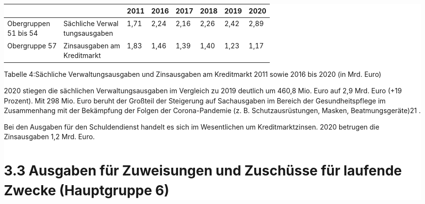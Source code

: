 |                          |                                   | 2011 | 2016 | 2017 | 2018 | 2019 | 2020 |
|--------------------------|-----------------------------------|------|------|------|------|------|------|
| Obergruppen<br>51 bis 54 | Sächliche Verwal<br>tungsausgaben | 1,71 | 2,24 | 2,16 | 2,26 | 2,42 | 2,89 |
| Obergruppe 57            | Zinsausgaben am<br>Kreditmarkt    | 1,83 | 1,46 | 1,39 | 1,40 | 1,23 | 1,17 |

Tabelle 4:Sächliche Verwaltungsausgaben und Zinsausgaben am Kreditmarkt 2011 sowie 2016 bis 2020 (in Mrd. Euro)

2020 stiegen die sächlichen Verwaltungsausgaben im Vergleich zu 2019 deutlich um 460,8 Mio. Euro auf 2,9 Mrd. Euro (+19 Prozent). Mit 298 Mio. Euro beruht der Großteil der Steigerung auf Sachausgaben im Bereich der Gesundheitspflege im Zusammenhang mit der Bekämpfung der Folgen der Corona-Pandemie (z. B. Schutzausrüstungen, Masken, Beatmungsgeräte)21 .

Bei den Ausgaben für den Schuldendienst handelt es sich im Wesentlichen um Kreditmarktzinsen. 2020 betrugen die Zinsausgaben 1,2 Mrd. Euro.

# **3.3 Ausgaben für Zuweisungen und Zuschüsse für laufende Zwecke (Hauptgruppe 6)**

